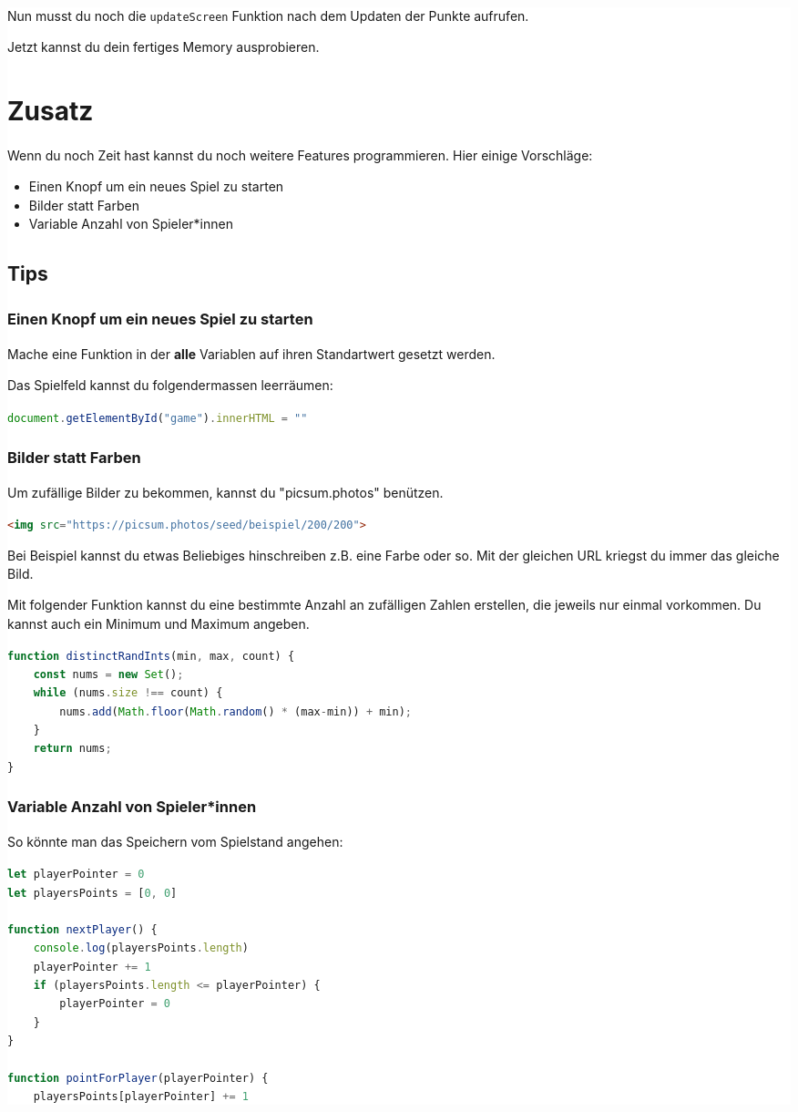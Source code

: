 Nun musst du noch die ```updateScreen``` Funktion nach dem Updaten der Punkte aufrufen.

Jetzt kannst du dein fertiges Memory ausprobieren.

# Zusatz

Wenn du noch Zeit hast kannst du noch weitere Features programmieren.
Hier einige Vorschläge:

 - Einen Knopf um ein neues Spiel zu starten
 - Bilder statt Farben
 - Variable Anzahl von Spieler\*innen

## Tips

### Einen Knopf um ein neues Spiel zu starten

Mache eine Funktion in der **alle** Variablen auf ihren Standartwert gesetzt werden.

Das Spielfeld kannst du folgendermassen leerräumen:

``` JavaScript
document.getElementById("game").innerHTML = ""
```

### Bilder statt Farben

Um zufällige Bilder zu bekommen, kannst du "picsum.photos" benützen.

``` html
<img src="https://picsum.photos/seed/beispiel/200/200">
```

Bei Beispiel kannst du etwas Beliebiges hinschreiben z.B. eine Farbe oder so. Mit
der gleichen URL kriegst du immer das gleiche Bild.

Mit folgender Funktion kannst du eine bestimmte Anzahl an zufälligen Zahlen erstellen, die jeweils nur einmal
vorkommen. Du kannst auch ein Minimum und Maximum angeben.

``` JavaScript
function distinctRandInts(min, max, count) {
    const nums = new Set();
    while (nums.size !== count) {
        nums.add(Math.floor(Math.random() * (max-min)) + min);
    }
    return nums;
}
```

### Variable Anzahl von Spieler\*innen

So könnte man das Speichern vom Spielstand angehen:

``` JavaScript
let playerPointer = 0
let playersPoints = [0, 0]

function nextPlayer() {
    console.log(playersPoints.length)
    playerPointer += 1
    if (playersPoints.length <= playerPointer) {
        playerPointer = 0
    }
}

function pointForPlayer(playerPointer) {
    playersPoints[playerPointer] += 1
```